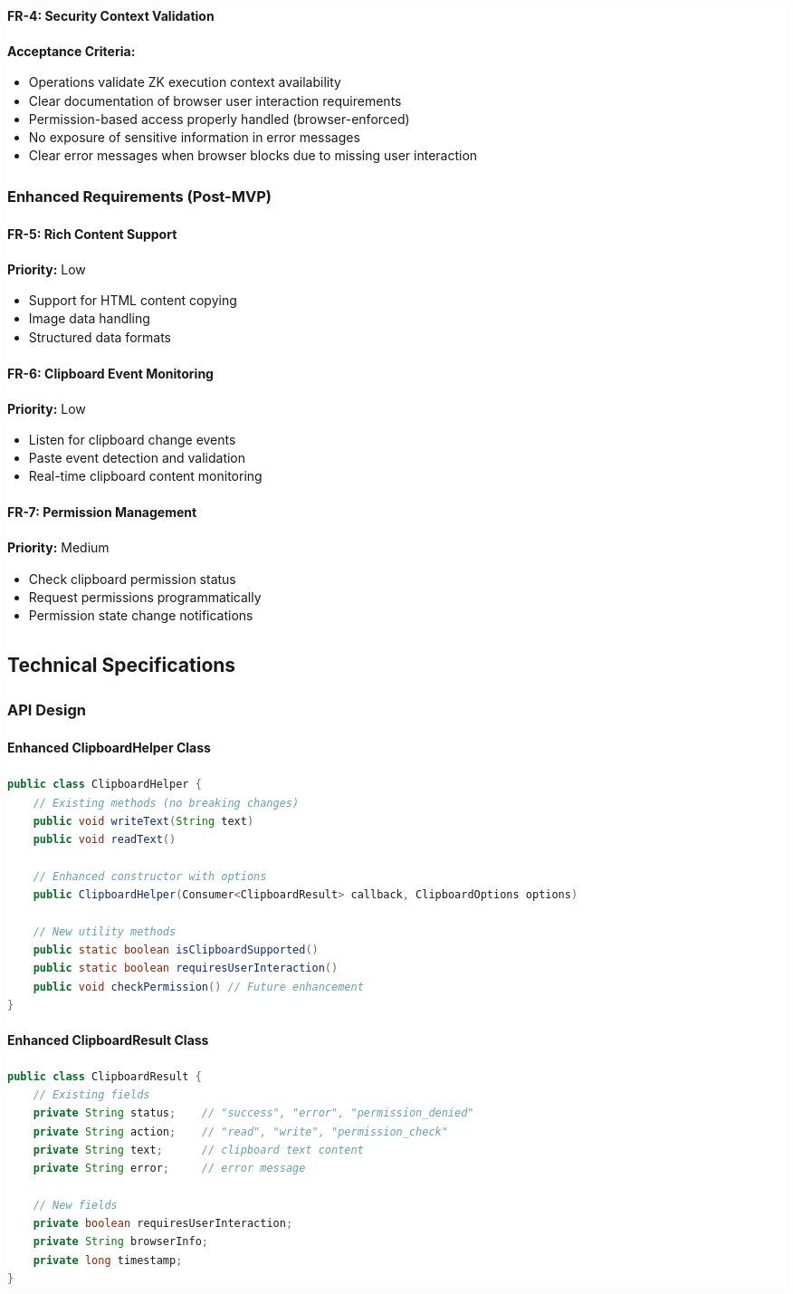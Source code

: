 #### FR-4: Security Context Validation
**Acceptance Criteria:**
- Operations validate ZK execution context availability
- Clear documentation of browser user interaction requirements
- Permission-based access properly handled (browser-enforced)
- No exposure of sensitive information in error messages
- Clear error messages when browser blocks due to missing user interaction

### Enhanced Requirements (Post-MVP)

#### FR-5: Rich Content Support
**Priority:** Low
- Support for HTML content copying
- Image data handling
- Structured data formats

#### FR-6: Clipboard Event Monitoring
**Priority:** Low  
- Listen for clipboard change events
- Paste event detection and validation
- Real-time clipboard content monitoring

#### FR-7: Permission Management
**Priority:** Medium
- Check clipboard permission status
- Request permissions programmatically
- Permission state change notifications

## Technical Specifications

### API Design

#### Enhanced ClipboardHelper Class
```java
public class ClipboardHelper {
    // Existing methods (no breaking changes)
    public void writeText(String text)
    public void readText()
    
    // Enhanced constructor with options
    public ClipboardHelper(Consumer<ClipboardResult> callback, ClipboardOptions options)
    
    // New utility methods
    public static boolean isClipboardSupported()
    public static boolean requiresUserInteraction()
    public void checkPermission() // Future enhancement
}
```

#### Enhanced ClipboardResult Class
```java
public class ClipboardResult {
    // Existing fields
    private String status;    // "success", "error", "permission_denied"
    private String action;    // "read", "write", "permission_check"
    private String text;      // clipboard text content
    private String error;     // error message
    
    // New fields
    private boolean requiresUserInteraction;
    private String browserInfo;
    private long timestamp;
}
```